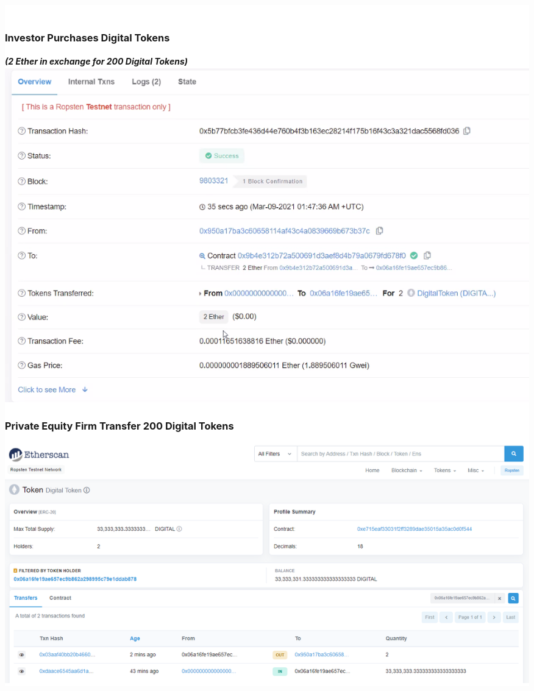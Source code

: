 
</br>

### **Investor Purchases Digital Tokens** 
***(2 Ether in exchange for 200 Digital Tokens)***</br>
![](Images/Step7c_RajivInvestor.PNG)
<br>

### **Private Equity Firm Transfer 200 Digital Tokens** 
![](Images/Step8d.PNG)
<br>

